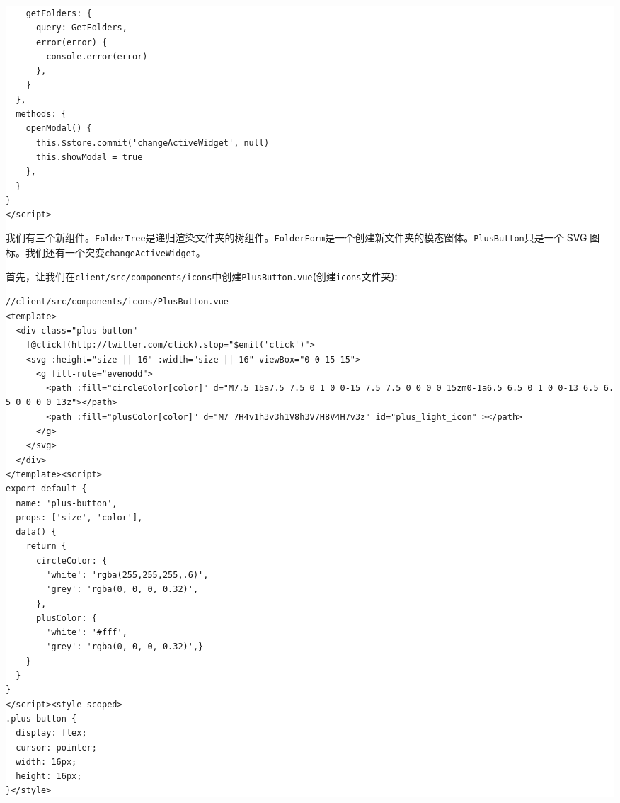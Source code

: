 ```
    getFolders: {
      query: GetFolders,
      error(error) {
        console.error(error)
      },
    }
  },
  methods: {
    openModal() {
      this.$store.commit('changeActiveWidget', null)
      this.showModal = true
    },
  }
}
</script>
```

我们有三个新组件。`FolderTree`是递归渲染文件夹的树组件。`FolderForm`是一个创建新文件夹的模态窗体。`PlusButton`只是一个 SVG 图标。我们还有一个突变`changeActiveWidget`。

首先，让我们在`client/src/components/icons`中创建`PlusButton.vue`(创建`icons`文件夹):

```
//client/src/components/icons/PlusButton.vue
<template>
  <div class="plus-button"
    [@click](http://twitter.com/click).stop="$emit('click')">
    <svg :height="size || 16" :width="size || 16" viewBox="0 0 15 15">
      <g fill-rule="evenodd">
        <path :fill="circleColor[color]" d="M7.5 15a7.5 7.5 0 1 0 0-15 7.5 7.5 0 0 0 0 15zm0-1a6.5 6.5 0 1 0 0-13 6.5 6.5 0 0 0 0 13z"></path>
        <path :fill="plusColor[color]" d="M7 7H4v1h3v3h1V8h3V7H8V4H7v3z" id="plus_light_icon" ></path>
      </g>
    </svg>
  </div>
</template><script> 
export default {
  name: 'plus-button',
  props: ['size', 'color'],
  data() {
    return {
      circleColor: {
        'white': 'rgba(255,255,255,.6)',
        'grey': 'rgba(0, 0, 0, 0.32)',
      },
      plusColor: {
        'white': '#fff',
        'grey': 'rgba(0, 0, 0, 0.32)',}      
    }
  }
}
</script><style scoped>
.plus-button {
  display: flex;
  cursor: pointer;
  width: 16px;
  height: 16px;
}</style>
```

